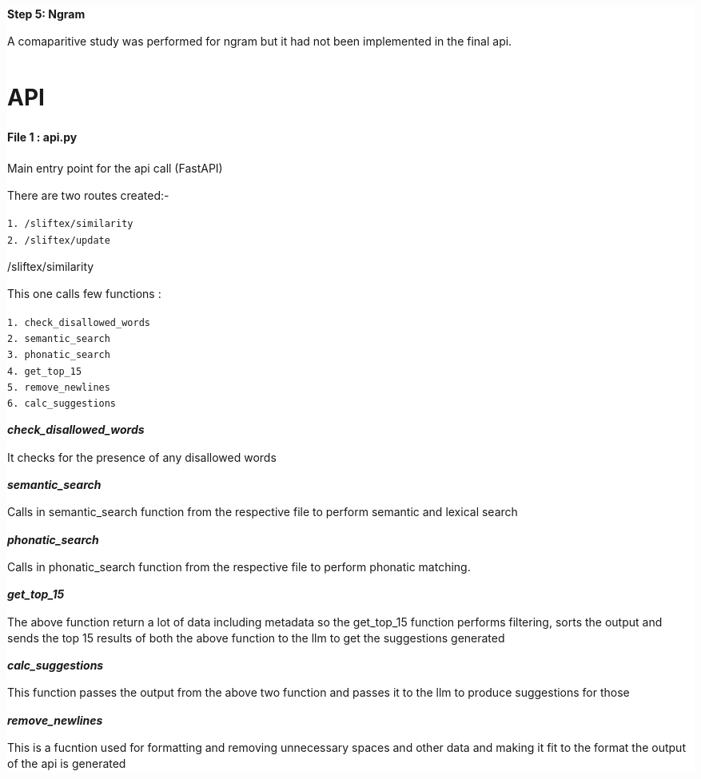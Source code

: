 
**Step 5: Ngram**

A comaparitive study was performed for ngram but it had not been implemented in the final api.


# API

#### File 1 : api.py  


  
Main entry point for the api call (FastAPI)

There are two routes created:- 

    1. /sliftex/similarity 
    2. /sliftex/update


/sliftex/similarity

This one calls few functions :

    1. check_disallowed_words
    2. semantic_search
    3. phonatic_search
    4. get_top_15
    5. remove_newlines
    6. calc_suggestions

*__check_disallowed_words__* 

It checks for the presence of any disallowed words


__*semantic_search*__

Calls in semantic_search function from the respective file to perform semantic and lexical search


__*phonatic_search*__

Calls in phonatic_search function from the respective file to perform phonatic matching.


__*get_top_15*__

The above function return a lot of data including metadata so the get_top_15 function performs filtering, sorts the output and sends the top 15 results of both the above function to the llm to get the suggestions generated

__*calc_suggestions*__

This function passes the output from the above two function and passes it to the llm to produce suggestions for those 


__*remove_newlines*__

This is a fucntion used for formatting and removing unnecessary spaces and other data and making it fit to the format the output of the api is generated
